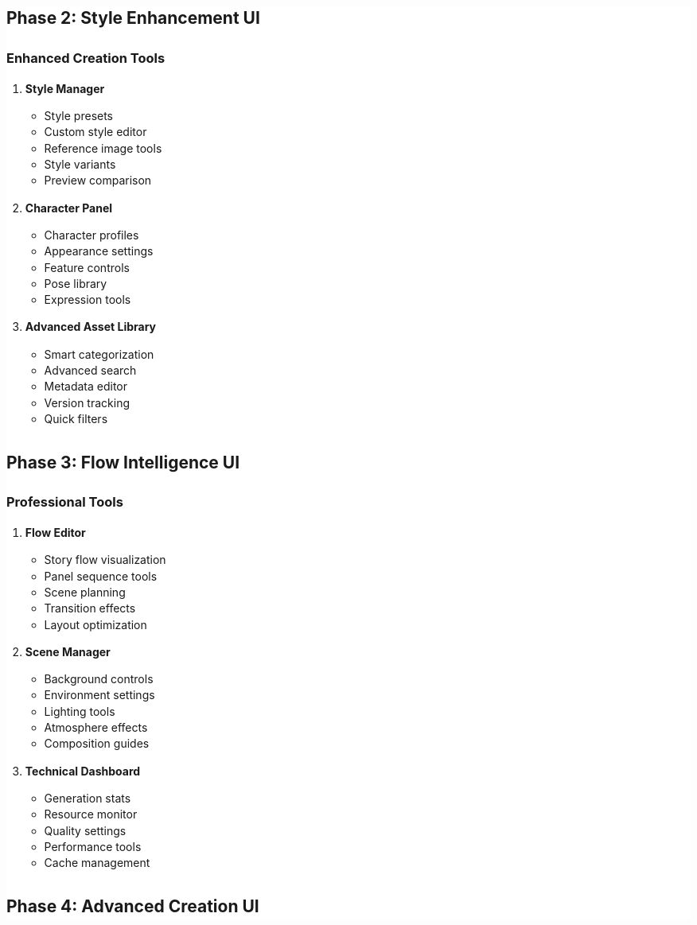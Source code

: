 ## Phase 2: Style Enhancement UI

### Enhanced Creation Tools
1. **Style Manager**
   - Style presets
   - Custom style editor
   - Reference image tools
   - Style variants
   - Preview comparison

2. **Character Panel**
   - Character profiles
   - Appearance settings
   - Feature controls
   - Pose library
   - Expression tools

3. **Advanced Asset Library**
   - Smart categorization
   - Advanced search
   - Metadata editor
   - Version tracking
   - Quick filters

## Phase 3: Flow Intelligence UI

### Professional Tools
1. **Flow Editor**
   - Story flow visualization
   - Panel sequence tools
   - Scene planning
   - Transition effects
   - Layout optimization

2. **Scene Manager**
   - Background controls
   - Environment settings
   - Lighting tools
   - Atmosphere effects
   - Composition guides

3. **Technical Dashboard**
   - Generation stats
   - Resource monitor
   - Quality settings
   - Performance tools
   - Cache management

## Phase 4: Advanced Creation UI
